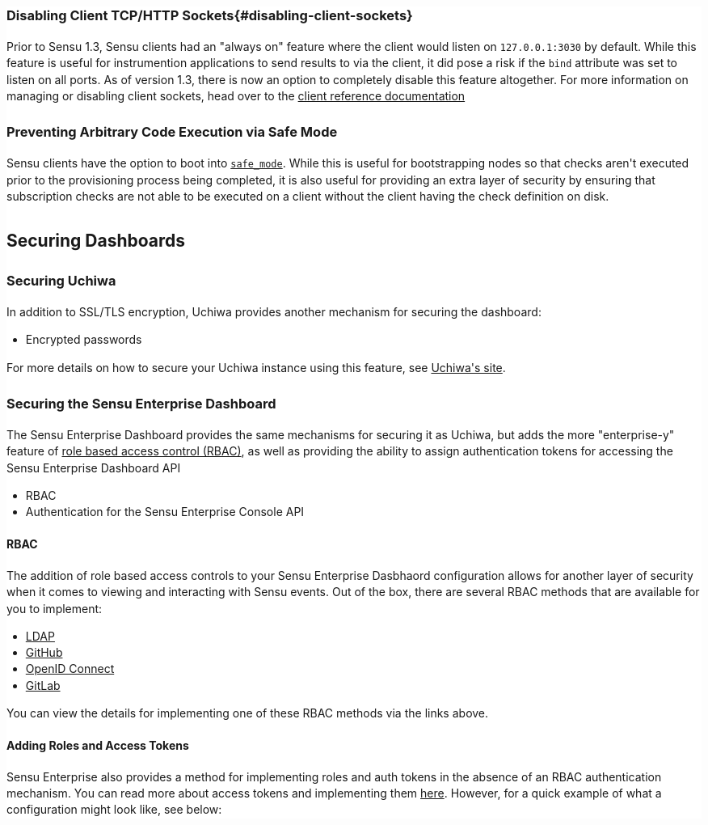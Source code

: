 ### Disabling Client TCP/HTTP Sockets{#disabling-client-sockets}

Prior to Sensu 1.3, Sensu clients had an "always on" feature where the client would listen on `127.0.0.1:3030` by default. While this feature is useful for instrumention applications to send results to via the client, it did pose a risk if the `bind` attribute was set to listen on all ports. As of version 1.3, there is now an option to completely disable this feature altogether. For more information on managing or disabling client sockets, head over to the [client reference documentation][16]

### Preventing Arbitrary Code Execution via Safe Mode

Sensu clients have the option to boot into [`safe_mode`][17].  While this is useful for bootstrapping nodes so that checks aren't executed prior to the provisioning process being completed, it is also useful for providing an extra layer of security by ensuring that subscription checks are not able to be executed on a client without the client having the check definition on disk. 

## Securing Dashboards

### Securing Uchiwa

In addition to SSL/TLS encryption, Uchiwa provides another mechanism for securing the dashboard:

* Encrypted passwords

For more details on how to secure your Uchiwa instance using this feature, see [Uchiwa's site][7].

### Securing the Sensu Enterprise Dashboard

The Sensu Enterprise Dashboard provides the same mechanisms for securing it as Uchiwa, but adds the more "enterprise-y" feature of [role based access control (RBAC)][8], as well as providing the ability to assign authentication tokens for accessing the Sensu Enterprise Dashboard API

* RBAC
* Authentication for the Sensu Enterprise Console API

#### RBAC

The addition of role based access controls to your Sensu Enterprise Dasbhaord configuration allows for another layer of security when it comes to viewing and interacting with Sensu events. Out of the box, there are several RBAC methods that are available for you to implement:

* [LDAP][9]
* [GitHub][10]
* [OpenID Connect][11]
* [GitLab][12]

You can view the details for implementing one of these RBAC methods via the links above.

#### Adding Roles and Access Tokens

Sensu Enterprise also provides a method for implementing roles and auth tokens in the absence of an RBAC authentication mechanism. You can read more about access tokens and implementing them [here][13]. However, for a quick example of what a configuration might look like, see below:


[1]: ../../reference/clients/#client-signature
[2]: /sensu-enterprise/latest/integrations/ec2/
[3]: ../../reference/clients/#client-attributes
[4]: ../../reference/ssl/#reference-documentation
[5]: ../../reference/ssl/#enable-rabbitmq-ssl-support
[6]: https://www.rabbitmq.com/which-erlang.html
[7]: https://docs.uchiwa.io/guides/security/
[8]: /sensu-enterprise-dashboard/latest/rbac/overview
[9]: /sensu-enterprise-dashboard/latest/rbac/rbac-for-ldap/
[10]: /sensu-enterprise-dashboard/latest/rbac/rbac-for-github/
[11]: /sensu-enterprise-dashboard/latest/rbac/rbac-for-oidc/
[12]: /sensu-enterprise-dashboard/late.st/rbac/rbac-for-gitlab/
[13]: /sensu-enterprise-dashboard/latest/rbac/overview/#rbac-for-the-sensu-enterprise-console-api
[14]: /sensu-enterprise-dashboard/latest/rbac/overview/#driver-attributes
[15]: ../../reference/checks/#what-is-check-token-substitution
[16]: ../../reference/clients/#socket-attributes
[17]: ../../reference/clients/#client-definition-specification